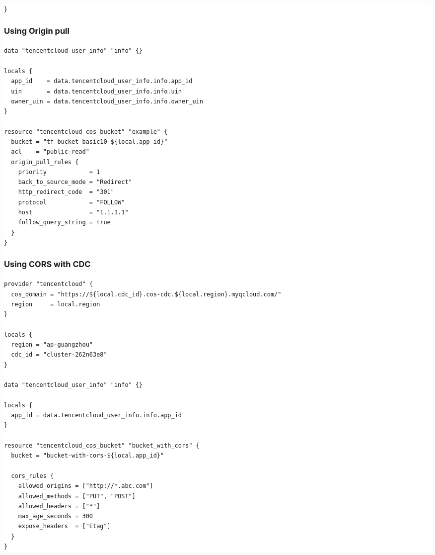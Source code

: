 ```hcl
}
```

### Using Origin pull

```hcl
data "tencentcloud_user_info" "info" {}

locals {
  app_id    = data.tencentcloud_user_info.info.app_id
  uin       = data.tencentcloud_user_info.info.uin
  owner_uin = data.tencentcloud_user_info.info.owner_uin
}

resource "tencentcloud_cos_bucket" "example" {
  bucket = "tf-bucket-basic10-${local.app_id}"
  acl    = "public-read"
  origin_pull_rules {
    priority            = 1
    back_to_source_mode = "Redirect"
    http_redirect_code  = "301"
    protocol            = "FOLLOW"
    host                = "1.1.1.1"
    follow_query_string = true
  }
}
```

### Using CORS with CDC

```hcl
provider "tencentcloud" {
  cos_domain = "https://${local.cdc_id}.cos-cdc.${local.region}.myqcloud.com/"
  region     = local.region
}

locals {
  region = "ap-guangzhou"
  cdc_id = "cluster-262n63e8"
}

data "tencentcloud_user_info" "info" {}

locals {
  app_id = data.tencentcloud_user_info.info.app_id
}

resource "tencentcloud_cos_bucket" "bucket_with_cors" {
  bucket = "bucket-with-cors-${local.app_id}"

  cors_rules {
    allowed_origins = ["http://*.abc.com"]
    allowed_methods = ["PUT", "POST"]
    allowed_headers = ["*"]
    max_age_seconds = 300
    expose_headers  = ["Etag"]
  }
}
```
